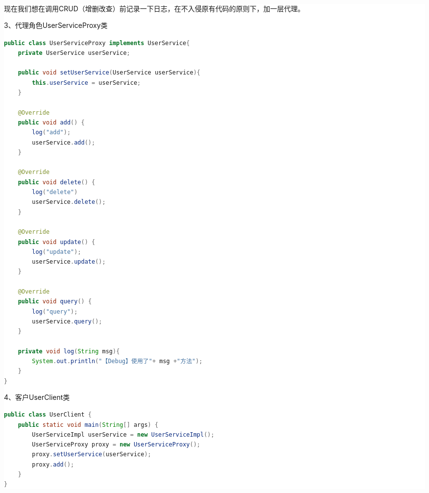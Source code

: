 现在我们想在调用CRUD（增删改查）前记录一下日志，在不入侵原有代码的原则下，加一层代理。

3、代理角色UserServiceProxy类

```java
public class UserServiceProxy implements UserService{
	private UserService userService;

	public void setUserService(UserService userService){
		this.userService = userService;
	}

	@Override
	public void add() {
		log("add");
		userService.add();
	}

	@Override
	public void delete() {
		log("delete")
		userService.delete();
	}

	@Override
	public void update() {
		log("update");
		userService.update();
	}

	@Override
	public void query() {
		log("query");
		userService.query();
	}

	private void log(String msg){
		System.out.println("【Debug】使用了"+ msg +"方法");
	}
}
```

4、客户UserClient类

```java
public class UserClient {
	public static void main(String[] args) {
		UserServiceImpl userService = new UserServiceImpl();
		UserServiceProxy proxy = new UserServiceProxy();
		proxy.setUserService(userService);
		proxy.add();
	}
}
```
